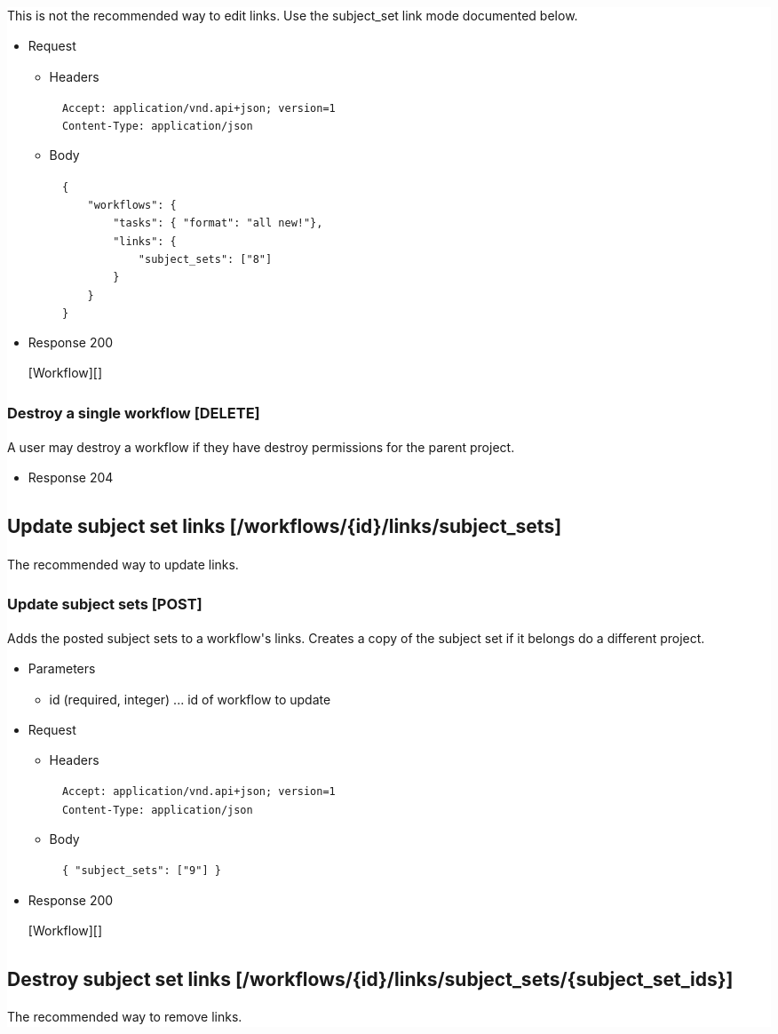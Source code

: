 This is not the recommended way to edit links. Use the subject_set
link mode documented below.

+ Request

    + Headers

            Accept: application/vnd.api+json; version=1
            Content-Type: application/json

    + Body

            {
                "workflows": {
                    "tasks": { "format": "all new!"},
                    "links": {
                        "subject_sets": ["8"]
                    }
                }
            }

+ Response 200

    [Workflow][]

### Destroy a single workflow [DELETE]
A user may destroy a workflow if they have destroy permissions for the
parent project.

+ Response 204

## Update subject set links [/workflows/{id}/links/subject_sets]
The recommended way to update links.

### Update subject sets [POST]
Adds the posted subject sets to a workflow's links. Creates a copy of
the subject set if it belongs do a different project.

+ Parameters
  + id (required, integer) ... id of workflow to update

+ Request

    + Headers

            Accept: application/vnd.api+json; version=1
            Content-Type: application/json

    + Body

            { "subject_sets": ["9"] }

+ Response 200

    [Workflow][]

## Destroy subject set links [/workflows/{id}/links/subject_sets/{subject_set_ids}]
The recommended way to remove links.
